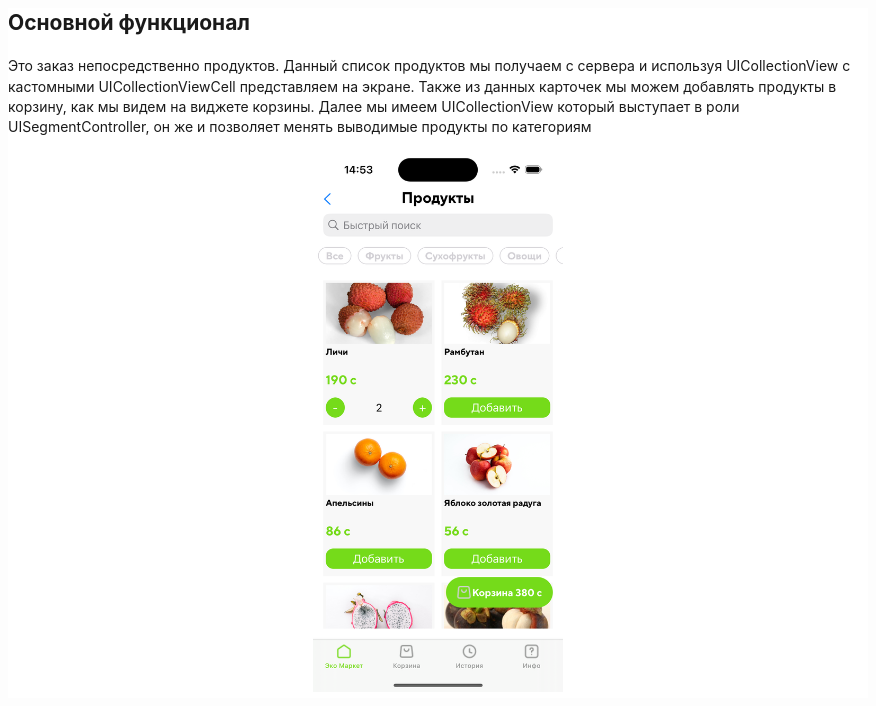 ## Основной функционал
Это заказ непосредственно продуктов. Данный список продуктов мы получаем с сервера и используя UICollectionView с кастомными UICollectionViewCell представляем на экране.
Также из данных карточек мы можем добавлять продукты в корзину, как мы видем на виджете корзины. Далее мы имеем UICollectionView который выступает в роли UISegmentController, он же и позволяет менять выводимые продукты по категориям
<div align="center">
  <img src="https://github.com/VurdIOS/EcoMarket/blob/main/ScreenShotsForREADME/OrderProductScreen.png?raw=true" width="250" height="541" alt="Основной функционал" />
</div>
